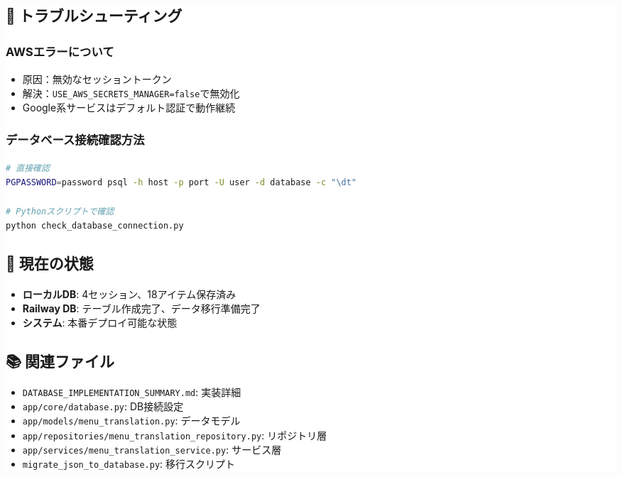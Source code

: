 ## 📝 トラブルシューティング

### AWSエラーについて
- 原因：無効なセッショントークン
- 解決：`USE_AWS_SECRETS_MANAGER=false`で無効化
- Google系サービスはデフォルト認証で動作継続

### データベース接続確認方法
```bash
# 直接確認
PGPASSWORD=password psql -h host -p port -U user -d database -c "\dt"

# Pythonスクリプトで確認
python check_database_connection.py
```

## 🎯 現在の状態

- **ローカルDB**: 4セッション、18アイテム保存済み
- **Railway DB**: テーブル作成完了、データ移行準備完了
- **システム**: 本番デプロイ可能な状態

## 📚 関連ファイル

- `DATABASE_IMPLEMENTATION_SUMMARY.md`: 実装詳細
- `app/core/database.py`: DB接続設定
- `app/models/menu_translation.py`: データモデル
- `app/repositories/menu_translation_repository.py`: リポジトリ層
- `app/services/menu_translation_service.py`: サービス層
- `migrate_json_to_database.py`: 移行スクリプト 